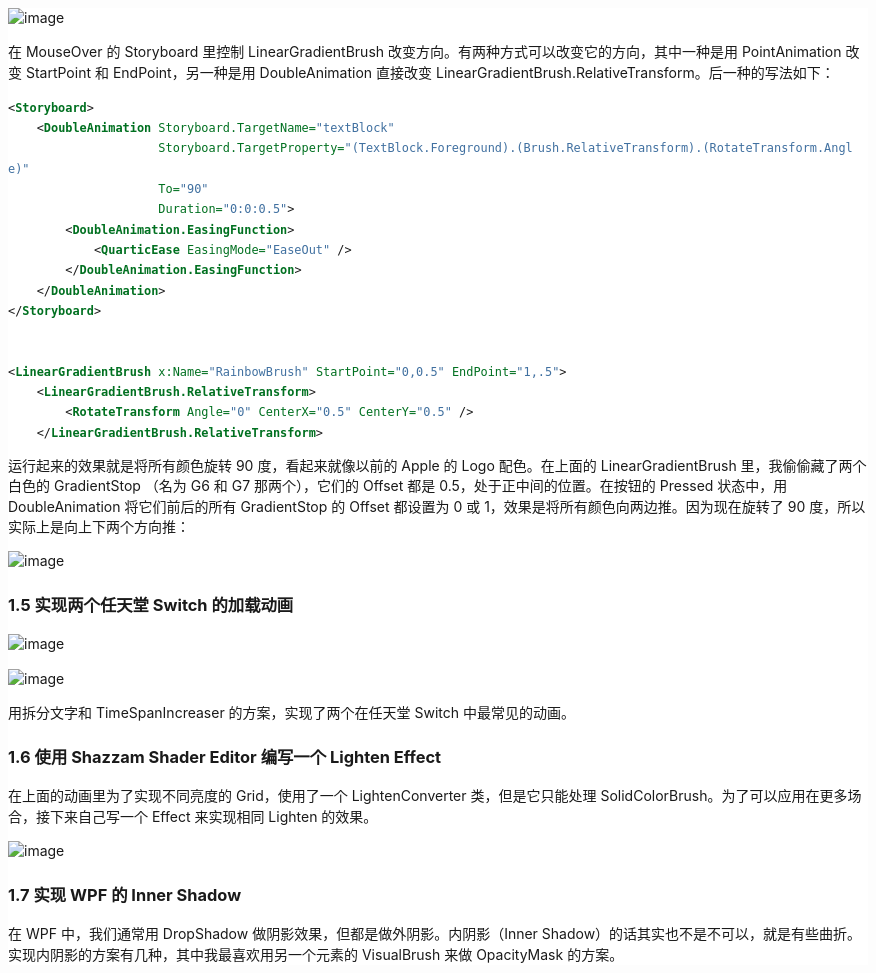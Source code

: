 ![image](https://lequ.co/2022/04/2007.png)


在 MouseOver 的 Storyboard 里控制 LinearGradientBrush 改变方向。有两种方式可以改变它的方向，其中一种是用 PointAnimation 改变 StartPoint 和 EndPoint，另一种是用 DoubleAnimation 直接改变 LinearGradientBrush.RelativeTransform。后一种的写法如下：

``` XML
<Storyboard>
    <DoubleAnimation Storyboard.TargetName="textBlock"
                     Storyboard.TargetProperty="(TextBlock.Foreground).(Brush.RelativeTransform).(RotateTransform.Angle)"
                     To="90"
                     Duration="0:0:0.5">
        <DoubleAnimation.EasingFunction>
            <QuarticEase EasingMode="EaseOut" />
        </DoubleAnimation.EasingFunction>
    </DoubleAnimation>
</Storyboard>


<LinearGradientBrush x:Name="RainbowBrush" StartPoint="0,0.5" EndPoint="1,.5">
    <LinearGradientBrush.RelativeTransform>
        <RotateTransform Angle="0" CenterX="0.5" CenterY="0.5" />
    </LinearGradientBrush.RelativeTransform>
```

运行起来的效果就是将所有颜色旋转 90 度，看起来就像以前的 Apple 的 Logo 配色。在上面的 LinearGradientBrush 里，我偷偷藏了两个白色的 GradientStop （名为 G6 和 G7 那两个），它们的 Offset 都是 0.5，处于正中间的位置。在按钮的 Pressed 状态中，用 DoubleAnimation 将它们前后的所有 GradientStop 的 Offset 都设置为 0 或 1，效果是将所有颜色向两边推。因为现在旋转了 90 度，所以实际上是向上下两个方向推：

![image](https://lequ.co/2022/04/2008.gif)


### 1.5 实现两个任天堂 Switch 的加载动画

![image](https://lequ.co/2022/04/2009.gif)

![image](https://lequ.co/2022/04/2010.gif)

用拆分文字和 TimeSpanIncreaser 的方案，实现了两个在任天堂 Switch 中最常见的动画。

### 1.6 使用 Shazzam Shader Editor 编写一个 Lighten Effect 

在上面的动画里为了实现不同亮度的 Grid，使用了一个 LightenConverter 类，但是它只能处理 SolidColorBrush。为了可以应用在更多场合，接下来自己写一个 Effect 来实现相同 Lighten 的效果。

![image](https://lequ.co/2022/04/2011.png)


### 1.7 实现 WPF 的 Inner Shadow

在 WPF 中，我们通常用 DropShadow 做阴影效果，但都是做外阴影。内阴影（Inner Shadow）的话其实也不是不可以，就是有些曲折。实现内阴影的方案有几种，其中我最喜欢用另一个元素的 VisualBrush 来做 OpacityMask 的方案。
